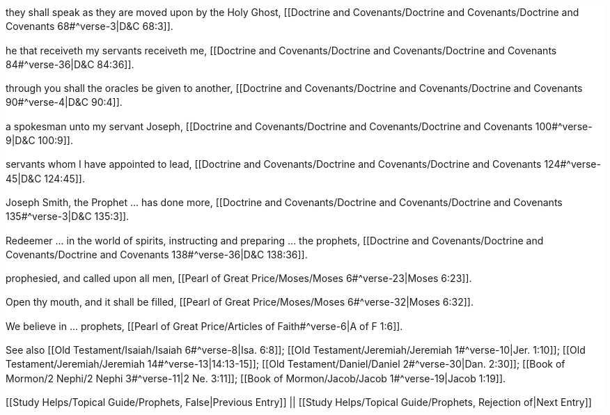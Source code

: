  they shall speak as they are moved upon by the Holy Ghost, [[Doctrine and Covenants/Doctrine and Covenants/Doctrine and Covenants 68#^verse-3|D&C 68:3]].

 he that receiveth my servants receiveth me, [[Doctrine and Covenants/Doctrine and Covenants/Doctrine and Covenants 84#^verse-36|D&C 84:36]].

 through you shall the oracles be given to another, [[Doctrine and Covenants/Doctrine and Covenants/Doctrine and Covenants 90#^verse-4|D&C 90:4]].

 a spokesman unto my servant Joseph, [[Doctrine and Covenants/Doctrine and Covenants/Doctrine and Covenants 100#^verse-9|D&C 100:9]].

 servants whom I have appointed to lead, [[Doctrine and Covenants/Doctrine and Covenants/Doctrine and Covenants 124#^verse-45|D&C 124:45]].

 Joseph Smith, the Prophet ... has done more, [[Doctrine and Covenants/Doctrine and Covenants/Doctrine and Covenants 135#^verse-3|D&C 135:3]].

 Redeemer ... in the world of spirits, instructing and preparing ... the prophets, [[Doctrine and Covenants/Doctrine and Covenants/Doctrine and Covenants 138#^verse-36|D&C 138:36]].

 prophesied, and called upon all men, [[Pearl of Great Price/Moses/Moses 6#^verse-23|Moses 6:23]].

 Open thy mouth, and it shall be filled, [[Pearl of Great Price/Moses/Moses 6#^verse-32|Moses 6:32]].

 We believe in ... prophets, [[Pearl of Great Price/Articles of Faith#^verse-6|A of F 1:6]].

 See also [[Old Testament/Isaiah/Isaiah 6#^verse-8|Isa. 6:8]]; [[Old Testament/Jeremiah/Jeremiah 1#^verse-10|Jer. 1:10]]; [[Old Testament/Jeremiah/Jeremiah 14#^verse-13|14:13-15]]; [[Old Testament/Daniel/Daniel 2#^verse-30|Dan. 2:30]]; [[Book of Mormon/2 Nephi/2 Nephi 3#^verse-11|2 Ne. 3:11]]; [[Book of Mormon/Jacob/Jacob 1#^verse-19|Jacob 1:19]].

[[Study Helps/Topical Guide/Prophets, False|Previous Entry]]  ||  [[Study Helps/Topical Guide/Prophets, Rejection of|Next Entry]]